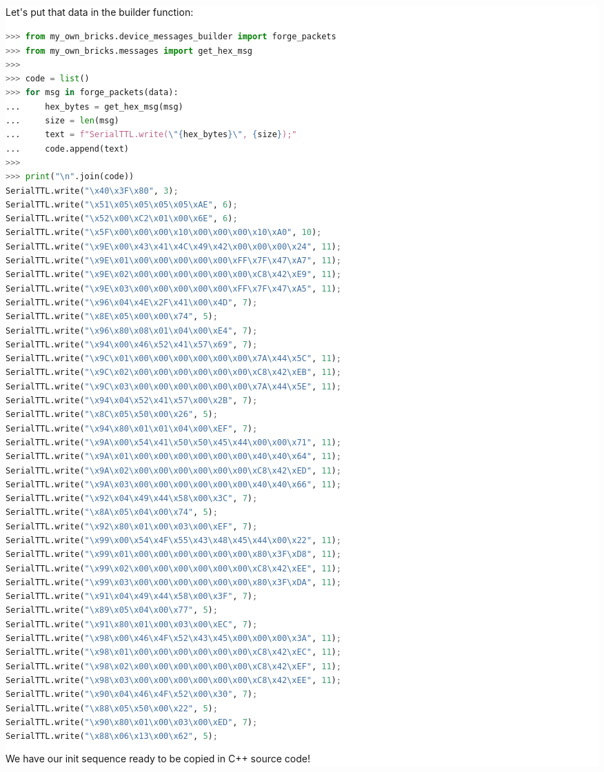 Let's put that data in the builder function:

```python
>>> from my_own_bricks.device_messages_builder import forge_packets
>>> from my_own_bricks.messages import get_hex_msg
>>>
>>> code = list()
>>> for msg in forge_packets(data):
...     hex_bytes = get_hex_msg(msg)
...     size = len(msg)
...     text = f"SerialTTL.write(\"{hex_bytes}\", {size});"
...     code.append(text)
>>>
>>> print("\n".join(code))
SerialTTL.write("\x40\x3F\x80", 3);
SerialTTL.write("\x51\x05\x05\x05\x05\xAE", 6);
SerialTTL.write("\x52\x00\xC2\x01\x00\x6E", 6);
SerialTTL.write("\x5F\x00\x00\x00\x10\x00\x00\x00\x10\xA0", 10);
SerialTTL.write("\x9E\x00\x43\x41\x4C\x49\x42\x00\x00\x00\x24", 11);
SerialTTL.write("\x9E\x01\x00\x00\x00\x00\x00\xFF\x7F\x47\xA7", 11);
SerialTTL.write("\x9E\x02\x00\x00\x00\x00\x00\x00\xC8\x42\xE9", 11);
SerialTTL.write("\x9E\x03\x00\x00\x00\x00\x00\xFF\x7F\x47\xA5", 11);
SerialTTL.write("\x96\x04\x4E\x2F\x41\x00\x4D", 7);
SerialTTL.write("\x8E\x05\x00\x00\x74", 5);
SerialTTL.write("\x96\x80\x08\x01\x04\x00\xE4", 7);
SerialTTL.write("\x94\x00\x46\x52\x41\x57\x69", 7);
SerialTTL.write("\x9C\x01\x00\x00\x00\x00\x00\x00\x7A\x44\x5C", 11);
SerialTTL.write("\x9C\x02\x00\x00\x00\x00\x00\x00\xC8\x42\xEB", 11);
SerialTTL.write("\x9C\x03\x00\x00\x00\x00\x00\x00\x7A\x44\x5E", 11);
SerialTTL.write("\x94\x04\x52\x41\x57\x00\x2B", 7);
SerialTTL.write("\x8C\x05\x50\x00\x26", 5);
SerialTTL.write("\x94\x80\x01\x01\x04\x00\xEF", 7);
SerialTTL.write("\x9A\x00\x54\x41\x50\x50\x45\x44\x00\x00\x71", 11);
SerialTTL.write("\x9A\x01\x00\x00\x00\x00\x00\x00\x40\x40\x64", 11);
SerialTTL.write("\x9A\x02\x00\x00\x00\x00\x00\x00\xC8\x42\xED", 11);
SerialTTL.write("\x9A\x03\x00\x00\x00\x00\x00\x00\x40\x40\x66", 11);
SerialTTL.write("\x92\x04\x49\x44\x58\x00\x3C", 7);
SerialTTL.write("\x8A\x05\x04\x00\x74", 5);
SerialTTL.write("\x92\x80\x01\x00\x03\x00\xEF", 7);
SerialTTL.write("\x99\x00\x54\x4F\x55\x43\x48\x45\x44\x00\x22", 11);
SerialTTL.write("\x99\x01\x00\x00\x00\x00\x00\x00\x80\x3F\xD8", 11);
SerialTTL.write("\x99\x02\x00\x00\x00\x00\x00\x00\xC8\x42\xEE", 11);
SerialTTL.write("\x99\x03\x00\x00\x00\x00\x00\x00\x80\x3F\xDA", 11);
SerialTTL.write("\x91\x04\x49\x44\x58\x00\x3F", 7);
SerialTTL.write("\x89\x05\x04\x00\x77", 5);
SerialTTL.write("\x91\x80\x01\x00\x03\x00\xEC", 7);
SerialTTL.write("\x98\x00\x46\x4F\x52\x43\x45\x00\x00\x00\x3A", 11);
SerialTTL.write("\x98\x01\x00\x00\x00\x00\x00\x00\xC8\x42\xEC", 11);
SerialTTL.write("\x98\x02\x00\x00\x00\x00\x00\x00\xC8\x42\xEF", 11);
SerialTTL.write("\x98\x03\x00\x00\x00\x00\x00\x00\xC8\x42\xEE", 11);
SerialTTL.write("\x90\x04\x46\x4F\x52\x00\x30", 7);
SerialTTL.write("\x88\x05\x50\x00\x22", 5);
SerialTTL.write("\x90\x80\x01\x00\x03\x00\xED", 7);
SerialTTL.write("\x88\x06\x13\x00\x62", 5);
```

We have our init sequence ready to be copied in C++ source code!
